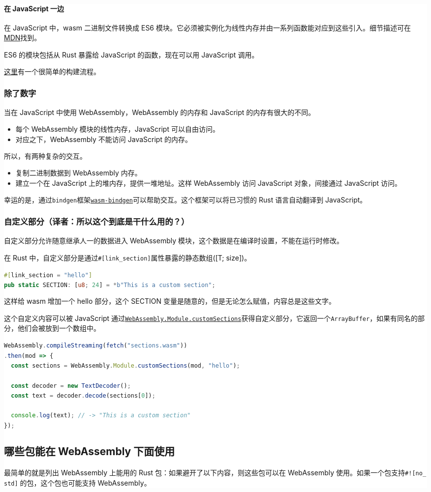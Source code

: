 #### 在 JavaScript 一边

在 JavaScript 中，wasm 二进制文件转换成 ES6 模块。它必须被实例化为线性内存并由一系列函数能对应到这些引入。细节描述可在[MDN](https://developer.mozilla.org/en-US/docs/Web/JavaScript/Reference/Global_Objects/WebAssembly/instantiateStreaming)找到。

ES6 的模块包括从 Rust 暴露给 JavaScript 的函数，现在可以用 JavaScript 调用。

[这里](https://www.hellorust.com/demos/add/index.html)有一个很简单的构建流程。

### 除了数字

当在 JavaScript 中使用 WebAssembly，WebAssembly 的内存和 JavaScript 的内存有很大的不同。

- 每个 WebAssembly 模块的线性内存，JavaScript 可以自由访问。
- 对应之下，WebAssembly 不能访问 JavaScript 的内存。

所以，有两种复杂的交互。

- 复制二进制数据到 WebAssembly 内存。
- 建立一个在 JavaScript 上的堆内存，提供一堆地址。这样 WebAssembly 访问 JavaScript 对象，间接通过 JavaScript 访问。

幸运的是，通过`bindgen`框架[`wasm-bindgen`](https://github.com/rustwasm/wasm-bindgen)可以帮助交互。这个框架可以将已习惯的 Rust 语言自动翻译到 JavaScript。

### 自定义部分（译者：所以这个到底是干什么用的？）

自定义部分允许随意继承人一的数据进入 WebAssembly 模块，这个数据是在编译时设置，不能在运行时修改。

在 Rust 中，自定义部分是通过`#[link_section]`属性暴露的静态数组([T; size])。

```rs
#[link_section = "hello"]
pub static SECTION: [u8; 24] = *b"This is a custom section";
```

这样给 wasm 增加一个 hello 部分，这个 SECTION 变量是随意的，但是无论怎么赋值，内容总是这些文字。

这个自定义内容可以被 JavaScript 通过[`WebAssembly.Module.customSections`](https://developer.mozilla.org/en-US/docs/Web/JavaScript/Reference/Global_Objects/WebAssembly/Module/customSections)获得自定义部分，它返回一个`ArrayBuffer`，如果有同名的部分，他们会被放到一个数组中。

```js
WebAssembly.compileStreaming(fetch("sections.wasm"))
.then(mod => {
  const sections = WebAssembly.Module.customSections(mod, "hello");

  const decoder = new TextDecoder();
  const text = decoder.decode(sections[0]);

  console.log(text); // -> "This is a custom section"
});
```

## 哪些包能在 WebAssembly 下面使用

最简单的就是列出 WebAssembly 上能用的 Rust 包：如果避开了以下内容，则这些包可以在 WebAssembly 使用。如果一个包支持`#![no_std]`
的包，这个包也可能支持 WebAssembly。
